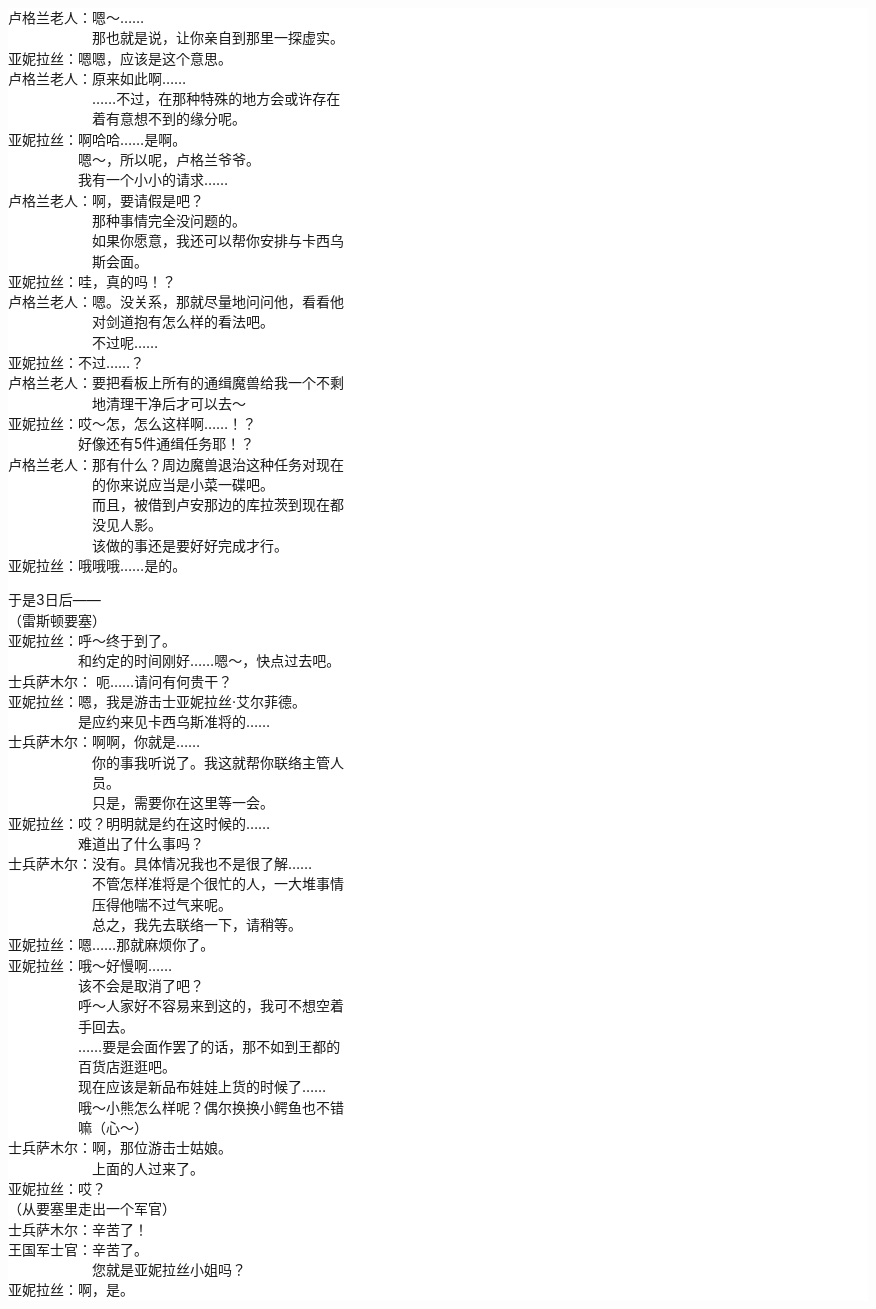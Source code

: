 卢格兰老人：嗯～……  
　　　　　　那也就是说，让你亲自到那里一探虚实。  
亚妮拉丝：嗯嗯，应该是这个意思。  
卢格兰老人：原来如此啊……  
　　　　　　……不过，在那种特殊的地方会或许存在  
　　　　　　着有意想不到的缘分呢。  
亚妮拉丝：啊哈哈……是啊。  
　　　　　嗯～，所以呢，卢格兰爷爷。  
　　　　　我有一个小小的请求……  
卢格兰老人：啊，要请假是吧？  
　　　　　　那种事情完全没问题的。  
　　　　　　如果你愿意，我还可以帮你安排与卡西乌  
　　　　　　斯会面。  
亚妮拉丝：哇，真的吗！？  
卢格兰老人：嗯。没关系，那就尽量地问问他，看看他  
　　　　　　对剑道抱有怎么样的看法吧。  
　　　　　　不过呢……  
亚妮拉丝：不过……？  
卢格兰老人：要把看板上所有的通缉魔兽给我一个不剩  
　　　　　　地清理干净后才可以去～  
亚妮拉丝：哎～怎，怎么这样啊……！？  
　　　　　好像还有5件通缉任务耶！？  
卢格兰老人：那有什么？周边魔兽退治这种任务对现在  
　　　　　　的你来说应当是小菜一碟吧。  
　　　　　　而且，被借到卢安那边的库拉茨到现在都  
　　　　　　没见人影。  
　　　　　　该做的事还是要好好完成才行。  
亚妮拉丝：哦哦哦……是的。  
 
于是3日后——  
（雷斯顿要塞）  
亚妮拉丝：呼～终于到了。  
　　　　　和约定的时间刚好……嗯～，快点过去吧。  
士兵萨木尔： 呃……请问有何贵干？  
亚妮拉丝：嗯，我是游击士亚妮拉丝·艾尔菲德。  
　　　　　是应约来见卡西乌斯准将的……  
士兵萨木尔：啊啊，你就是……  
　　　　　　你的事我听说了。我这就帮你联络主管人  
　　　　　　员。  
　　　　　　只是，需要你在这里等一会。  
亚妮拉丝：哎？明明就是约在这时候的……  
　　　　　难道出了什么事吗？  
士兵萨木尔：没有。具体情况我也不是很了解……  
　　　　　　不管怎样准将是个很忙的人，一大堆事情  
　　　　　　压得他喘不过气来呢。  
　　　　　　总之，我先去联络一下，请稍等。  
亚妮拉丝：嗯……那就麻烦你了。  
亚妮拉丝：哦～好慢啊……  
　　　　　该不会是取消了吧？  
　　　　　呼～人家好不容易来到这的，我可不想空着  
　　　　　手回去。  
　　　　　……要是会面作罢了的话，那不如到王都的  
　　　　　百货店逛逛吧。  
　　　　　现在应该是新品布娃娃上货的时候了……  
　　　　　哦～小熊怎么样呢？偶尔换换小鳄鱼也不错  
　　　　　嘛（心～）  
士兵萨木尔：啊，那位游击士姑娘。  
　　　　　　上面的人过来了。  
亚妮拉丝：哎？  
（从要塞里走出一个军官）  
士兵萨木尔：辛苦了！  
王国军士官：辛苦了。  
　　　　　　您就是亚妮拉丝小姐吗？  
亚妮拉丝：啊，是。  